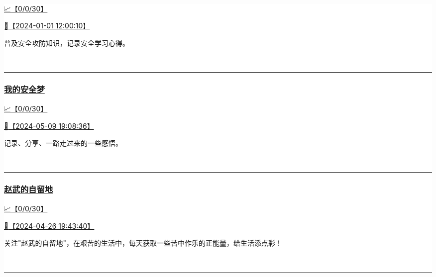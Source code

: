 [:chart_with_upwards_trend:【0/0/30】](http://wechat.doonsec.com/wechat_echarts/?biz=MzU5OTQ3ODM0Mw==)

[:camera_flash:【2024-01-01 12:00:10】](https://mp.weixin.qq.com/s?__biz=MzU5OTQ3ODM0Mw==&mid=2247484401&idx=1&sn=d70d7447657ca6bcb08cd4262a706c3a&chksm=ffc0e2b29fa73c88f0a386b963f0b5a5f19cf1dd30b39a5fd188272d980e81b0d50370e89626&scene=27#wechat_redirect)

普及安全攻防知识，记录安全学习心得。

<img align="top" width="180" src="http://open.weixin.qq.com/qr/code?username=gh_4b4a3202b0eb" alt="" />

---


### [我的安全梦](http://wechat.doonsec.com/wechat_echarts/?biz=MzU3NDY1NTYyOQ==)

[:chart_with_upwards_trend:【0/0/30】](http://wechat.doonsec.com/wechat_echarts/?biz=MzU3NDY1NTYyOQ==)

[:camera_flash:【2024-05-09 19:08:36】](https://mp.weixin.qq.com/s?__biz=MzU3NDY1NTYyOQ==&mid=2247485932&idx=1&sn=547c7da9e5a7b4edc22647c1f9d2bd37&chksm=fc409c5cb7b344b2e5318f4d13f4b3f578532332c758651058f821291dbb7f008e1f02ef06f3&scene=27&key=29e024e3a10a0e67af16df3e7b761f66e3a3ef88f1fd751ae76187a7f9f6f50364e3c2cb8340b04ac55dba117494689c26de42629882064850f4e64bb8283f5094ce55f3058318274d612c321dafbd99045aff041ea34c7365afb4c0bca159867e4620cdbc124f711248dae4c9a350ad5c274aeda7eea5b07f545e95f9174c98&ascene=0&uin=MzgxODQ4MjMz&devicetype=Windows+10+x64&version=63090819&lang=zh_CN&countrycode=GY&exportkey=n_ChQIAhIQPyMLdRDNdrhcCoAwQaMOMBLgAQIE97dBBAEAAAAAAFWuIqo1GZYAAAAOpnltbLcz9gKNyK89dVj0Kn1EUy9LiU%2Fq2vL1HjLPd9JT91MYF39DXi7bTC3I0MMF3HDSjPxduSBd2MIdYA0%2FEJMYud3xzfXqV7LrZjHs9nS3Ldm5djIY4PIDR%2FKcSkFEQ4LQx0LZX0C8fvMVNrbrZ3MHeaEVAFsUbFIaqnOFPtnq%2Fo%2FTM2JVnhJp1BIb5PkqqRTnPeKXJUT%2BBKrvWVix3%2B8v4%2FY%2FSB4bU2z%2BuCE1HVmgqUmD2zMa%2FAcBA3PqDJWEhur%2FBfWI0S9s&acctmode=0&pass_ticket=EDYsRedYlrfKInH1GJGqiAVcxe8ea%2Bw3YtPL7vQj1MuGjU3pbhxpMHGRjOA3XEhIlVEQhbT5MEv7IBzjBSt%2BUA%3D%3D&wx_header=1&scene=27#wechat_redirect)

记录、分享、一路走过来的一些感悟。

<img align="top" width="180" src="http://open.weixin.qq.com/qr/code?username=gh_2550012bdb87" alt="" />

---


### [赵武的自留地](http://wechat.doonsec.com/wechat_echarts/?biz=MjM5NDQ5NjM5NQ==)

[:chart_with_upwards_trend:【0/0/30】](http://wechat.doonsec.com/wechat_echarts/?biz=MjM5NDQ5NjM5NQ==)

[:camera_flash:【2024-04-26 19:43:40】](https://mp.weixin.qq.com/s?__biz=MjM5NDQ5NjM5NQ==&mid=2651626394&idx=1&sn=731798ddab61716760545cfc158f29a8&chksm=bc7a0e68d701bc2007df1548439f787b94896f548adc1cb621402d1b8e828182b81ad491f08e&scene=27#wechat_redirect)

关注&quot;赵武的自留地&quot;，在艰苦的生活中，每天获取一些苦中作乐的正能量，给生活添点彩！

<img align="top" width="180" src="http://open.weixin.qq.com/qr/code?username=gh_86033a4f818d" alt="" />

---
